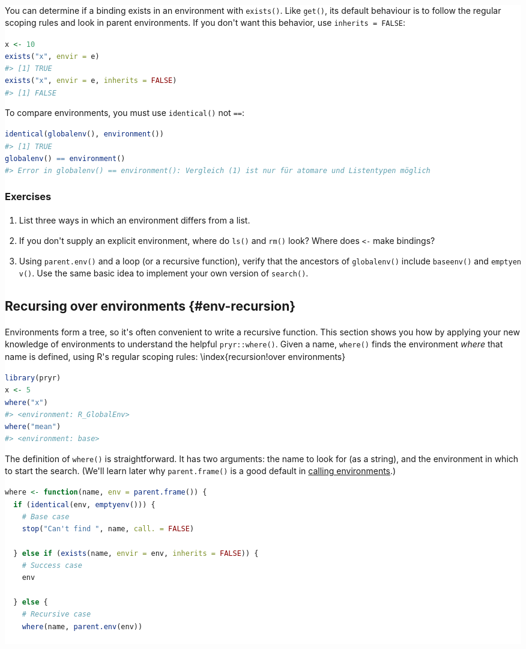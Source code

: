 You can determine if a binding exists in an environment with `exists()`. Like `get()`, its default behaviour is to follow the regular scoping rules and look in parent environments. If you don't want this behavior, use `inherits = FALSE`:


```r
x <- 10
exists("x", envir = e)
#> [1] TRUE
exists("x", envir = e, inherits = FALSE)
#> [1] FALSE
```

To compare environments, you must use `identical()` not `==`:


```r
identical(globalenv(), environment())
#> [1] TRUE
globalenv() == environment()
#> Error in globalenv() == environment(): Vergleich (1) ist nur für atomare und Listentypen möglich
```

### Exercises

1.  List three ways in which an environment differs from a list.

1.  If you don't supply an explicit environment, where do `ls()` and `rm()`
    look? Where does `<-` make bindings?

1.  Using `parent.env()` and a loop (or a recursive function), verify that the 
    ancestors of `globalenv()` include `baseenv()` and `emptyenv()`. Use the 
    same basic idea to implement your own version of `search()`.

## Recursing over environments {#env-recursion}

Environments form a tree, so it's often convenient to write a recursive function. This section shows you how by applying your new knowledge of environments to understand the helpful `pryr::where()`. Given a name, `where()` finds the environment _where_ that name is defined, using R's regular scoping rules: \index{recursion!over environments}


```r
library(pryr)
x <- 5
where("x")
#> <environment: R_GlobalEnv>
where("mean")
#> <environment: base>
```

The definition of `where()` is straightforward. It has two arguments: the name to look for (as a string), and the environment in which to start the search. (We'll learn later why `parent.frame()` is a good default in [calling environments](#calling-environments).)


```r
where <- function(name, env = parent.frame()) {
  if (identical(env, emptyenv())) {
    # Base case
    stop("Can't find ", name, call. = FALSE)
    
  } else if (exists(name, envir = env, inherits = FALSE)) {
    # Success case
    env
    
  } else {
    # Recursive case
    where(name, parent.env(env))
    
```